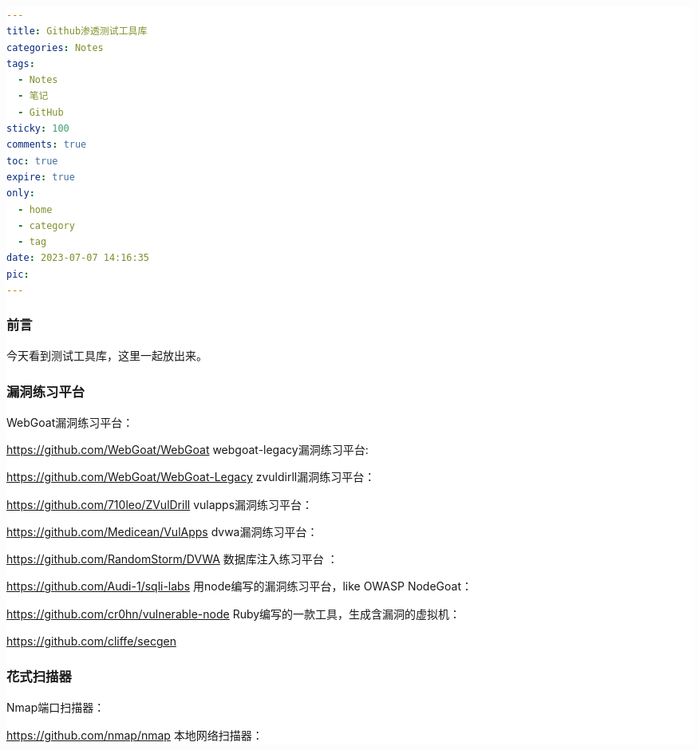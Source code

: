 ```yaml
---
title: Github渗透测试工具库
categories: Notes
tags:
  - Notes
  - 笔记
  - GitHub
sticky: 100
comments: true
toc: true
expire: true
only:
  - home
  - category
  - tag
date: 2023-07-07 14:16:35
pic:
---
```


### 前言
今天看到测试工具库，这里一起放出来。

### 漏洞练习平台
WebGoat漏洞练习平台：

https://github.com/WebGoat/WebGoat
webgoat-legacy漏洞练习平台:

https://github.com/WebGoat/WebGoat-Legacy
zvuldirll漏洞练习平台：

https://github.com/710leo/ZVulDrill
vulapps漏洞练习平台：

https://github.com/Medicean/VulApps
dvwa漏洞练习平台：

https://github.com/RandomStorm/DVWA
数据库注入练习平台 ：

https://github.com/Audi-1/sqli-labs
用node编写的漏洞练习平台，like OWASP NodeGoat：

https://github.com/cr0hn/vulnerable-node
Ruby编写的一款工具，生成含漏洞的虚拟机：

https://github.com/cliffe/secgen

### 花式扫描器
Nmap端口扫描器：

https://github.com/nmap/nmap
本地网络扫描器：

